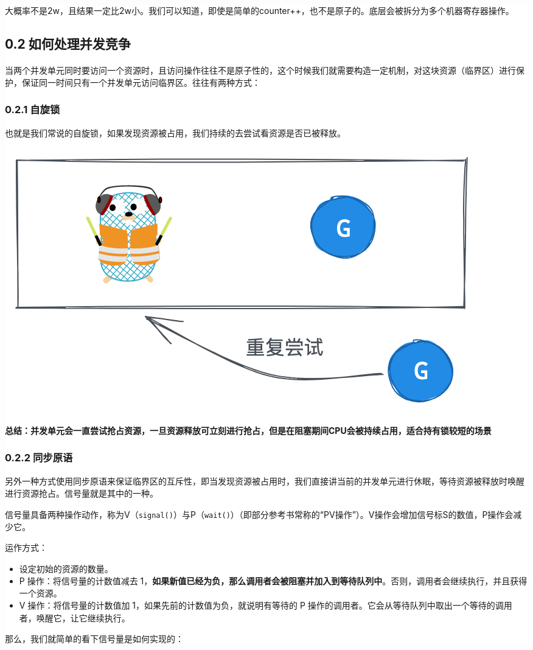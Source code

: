 大概率不是2w，且结果一定比2w小。我们可以知道，即使是简单的counter++，也不是原子的。底层会被拆分为多个机器寄存器操作。

## 0.2 如何处理并发竞争

当两个并发单元同时要访问一个资源时，且访问操作往往不是原子性的，这个时候我们就需要构造一定机制，对这块资源（临界区）进行保护，保证同一时间只有一个并发单元访问临界区。往往有两种方式：

### 0.2.1 自旋锁

也就是我们常说的自旋锁，如果发现资源被占用，我们持续的去尝试看资源是否已被释放。

![](../assets/2022-09-06-15-03-40-image.png)

**总结：并发单元会一直尝试抢占资源，一旦资源释放可立刻进行抢占，但是在阻塞期间CPU会被持续占用，适合持有锁较短的场景**

### 0.2.2 同步原语

另外一种方式使用同步原语来保证临界区的互斥性，即当发现资源被占用时，我们直接讲当前的并发单元进行休眠，等待资源被释放时唤醒进行资源抢占。信号量就是其中的一种。

信号量具备两种操作动作，称为V（`signal()`）与P（`wait()`）（即部分参考书常称的“PV操作”）。V操作会增加信号标S的数值，P操作会减少它。

运作方式：

- 设定初始的资源的数量。
- P 操作：将信号量的计数值减去 1，**如果新值已经为负，那么调用者会被阻塞并加入到等待队列中**。否则，调用者会继续执行，并且获得一个资源。
- V 操作：将信号量的计数值加 1，如果先前的计数值为负，就说明有等待的 P 操作的调用者。它会从等待队列中取出一个等待的调用者，唤醒它，让它继续执行。

那么，我们就简单的看下信号量是如何实现的：
